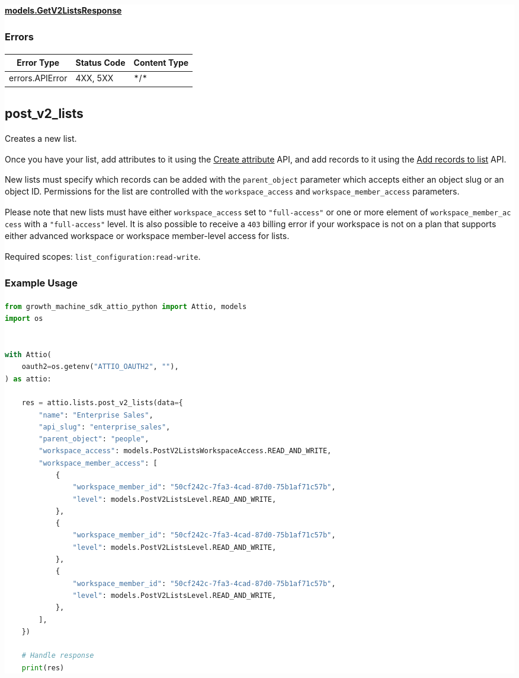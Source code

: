 **[models.GetV2ListsResponse](../../models/getv2listsresponse.md)**

### Errors

| Error Type      | Status Code     | Content Type    |
| --------------- | --------------- | --------------- |
| errors.APIError | 4XX, 5XX        | \*/\*           |

## post_v2_lists

Creates a new list.

Once you have your list, add attributes to it using the [Create attribute](/reference/post_v2-target-identifier-attributes) API, and add records to it using the [Add records to list](/reference/post_v2-lists-list-entries) API. 

New lists must specify which records can be added with the `parent_object` parameter which accepts either an object slug or an object ID. Permissions for the list are controlled with the `workspace_access` and `workspace_member_access` parameters.

Please note that new lists must have either `workspace_access` set to `"full-access"` or one or more element of `workspace_member_access` with a `"full-access"` level. It is also possible to receive a `403` billing error if your workspace is not on a plan that supports either advanced workspace or workspace member-level access for lists.

Required scopes: `list_configuration:read-write`.

### Example Usage

```python
from growth_machine_sdk_attio_python import Attio, models
import os


with Attio(
    oauth2=os.getenv("ATTIO_OAUTH2", ""),
) as attio:

    res = attio.lists.post_v2_lists(data={
        "name": "Enterprise Sales",
        "api_slug": "enterprise_sales",
        "parent_object": "people",
        "workspace_access": models.PostV2ListsWorkspaceAccess.READ_AND_WRITE,
        "workspace_member_access": [
            {
                "workspace_member_id": "50cf242c-7fa3-4cad-87d0-75b1af71c57b",
                "level": models.PostV2ListsLevel.READ_AND_WRITE,
            },
            {
                "workspace_member_id": "50cf242c-7fa3-4cad-87d0-75b1af71c57b",
                "level": models.PostV2ListsLevel.READ_AND_WRITE,
            },
            {
                "workspace_member_id": "50cf242c-7fa3-4cad-87d0-75b1af71c57b",
                "level": models.PostV2ListsLevel.READ_AND_WRITE,
            },
        ],
    })

    # Handle response
    print(res)

```
